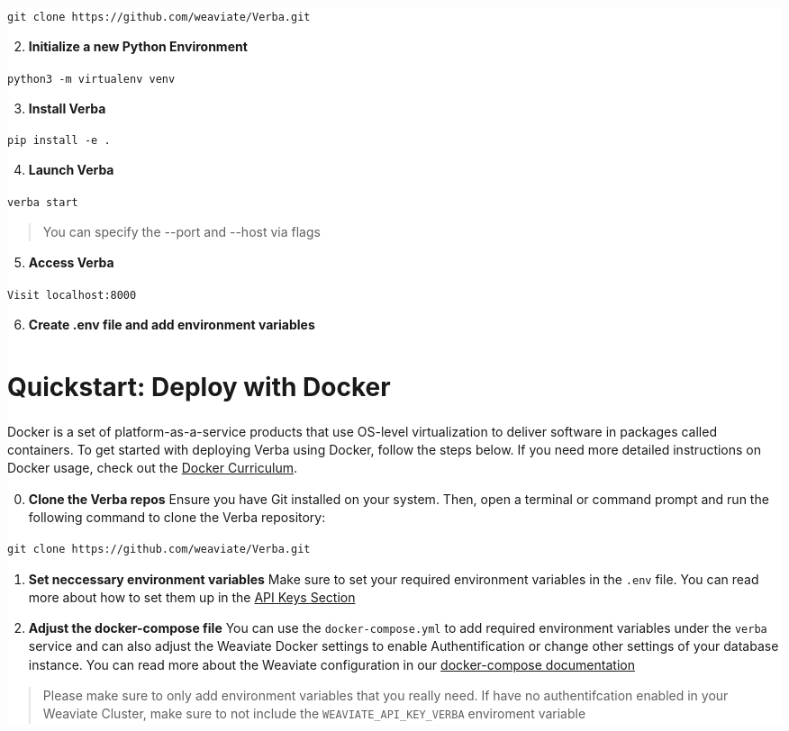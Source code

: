 ```
git clone https://github.com/weaviate/Verba.git
```

2. **Initialize a new Python Environment**

```
python3 -m virtualenv venv
```

3. **Install Verba**

```
pip install -e .
```

4. **Launch Verba**

```
verba start
```

> You can specify the --port and --host via flags

5. **Access Verba**

```
Visit localhost:8000
```

6. **Create .env file and add environment variables**

# Quickstart: Deploy with Docker

Docker is a set of platform-as-a-service products that use OS-level virtualization to deliver software in packages called containers. To get started with deploying Verba using Docker, follow the steps below. If you need more detailed instructions on Docker usage, check out the [Docker Curriculum](https://docker-curriculum.com/).

0. **Clone the Verba repos**
   Ensure you have Git installed on your system. Then, open a terminal or command prompt and run the following command to clone the Verba repository:

```
git clone https://github.com/weaviate/Verba.git
```

1. **Set neccessary environment variables**
   Make sure to set your required environment variables in the `.env` file. You can read more about how to set them up in the [API Keys Section](#api-keys)

2. **Adjust the docker-compose file**
   You can use the `docker-compose.yml` to add required environment variables under the `verba` service and can also adjust the Weaviate Docker settings to enable Authentification or change other settings of your database instance. You can read more about the Weaviate configuration in our [docker-compose documentation](https://weaviate.io/developers/weaviate/installation/docker-compose)

> Please make sure to only add environment variables that you really need. If have no authentifcation enabled in your Weaviate Cluster, make sure to not include the `WEAVIATE_API_KEY_VERBA` enviroment variable
